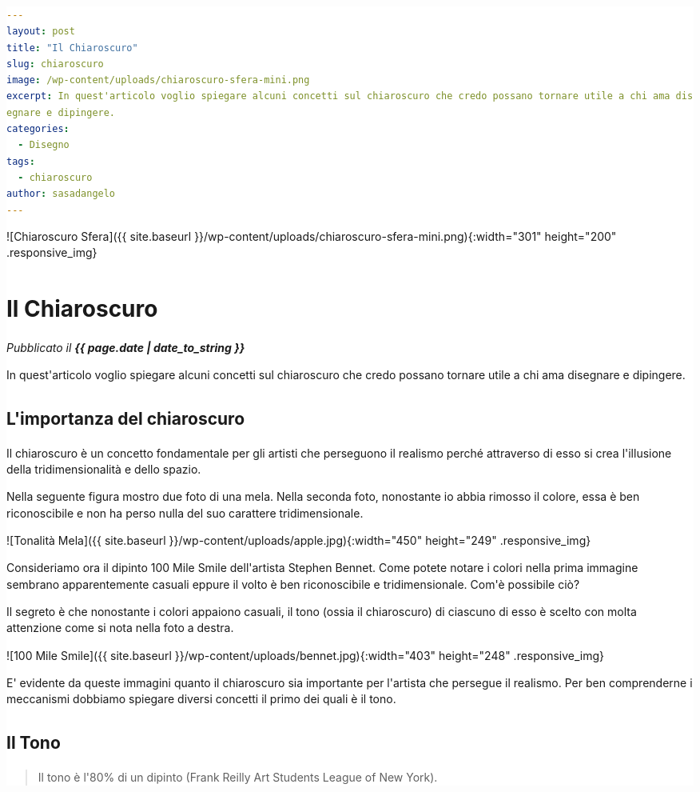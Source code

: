 ```yaml
---
layout: post
title: "Il Chiaroscuro"
slug: chiaroscuro
image: /wp-content/uploads/chiaroscuro-sfera-mini.png
excerpt: In quest'articolo voglio spiegare alcuni concetti sul chiaroscuro che credo possano tornare utile a chi ama disegnare e dipingere.
categories:
  - Disegno
tags:
  - chiaroscuro
author: sasadangelo
---
```


![Chiaroscuro Sfera]({{ site.baseurl }}/wp-content/uploads/chiaroscuro-sfera-mini.png){:width="301" height="200" .responsive_img}

# Il Chiaroscuro
_Pubblicato il **{{ page.date | date_to_string }}**_

In quest'articolo voglio spiegare alcuni concetti sul chiaroscuro che credo possano tornare utile a chi ama disegnare e dipingere.

## L'importanza del chiaroscuro

Il chiaroscuro è un concetto fondamentale per gli artisti che perseguono il realismo perché attraverso di esso si crea l'illusione della tridimensionalità e dello spazio.

Nella seguente figura mostro due foto di una mela. Nella seconda foto, nonostante io abbia rimosso il colore, essa è ben riconoscibile e non ha perso nulla del suo carattere tridimensionale.

![Tonalità Mela]({{ site.baseurl }}/wp-content/uploads/apple.jpg){:width="450" height="249" .responsive_img}

Consideriamo ora il dipinto 100 Mile Smile dell'artista Stephen Bennet. Come potete notare i colori nella prima immagine sembrano apparentemente casuali eppure il volto è ben riconoscibile e tridimensionale. Com'è possibile ciò?

Il segreto è che nonostante i colori appaiono casuali, il tono (ossia il chiaroscuro) di ciascuno di esso è scelto con molta attenzione come si nota nella foto a destra.

![100 Mile Smile]({{ site.baseurl }}/wp-content/uploads/bennet.jpg){:width="403" height="248" .responsive_img}

E' evidente da queste immagini quanto il chiaroscuro sia importante per l'artista che persegue il realismo. Per ben comprenderne i meccanismi dobbiamo spiegare diversi concetti il primo dei quali è il tono.

## Il Tono

> 
>   Il tono è l'80% di un dipinto  (Frank Reilly Art Students League of New York).
> 
